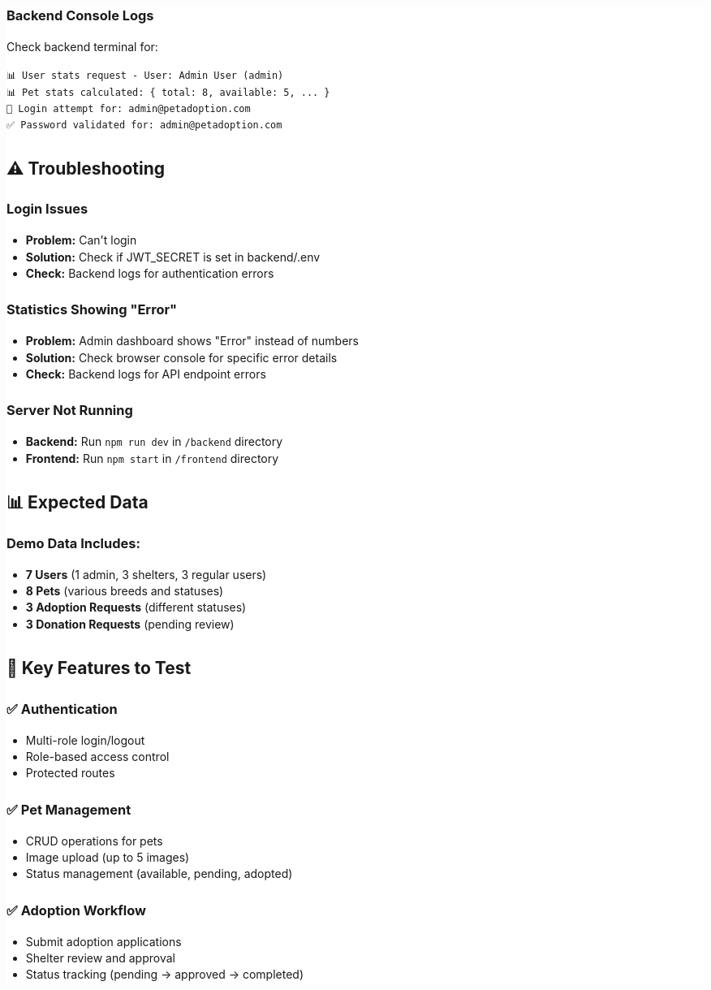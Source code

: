 ### Backend Console Logs
Check backend terminal for:
```
📊 User stats request - User: Admin User (admin)
📊 Pet stats calculated: { total: 8, available: 5, ... }
🔐 Login attempt for: admin@petadoption.com
✅ Password validated for: admin@petadoption.com
```

## ⚠️ Troubleshooting

### Login Issues
- **Problem:** Can't login
- **Solution:** Check if JWT_SECRET is set in backend/.env
- **Check:** Backend logs for authentication errors

### Statistics Showing "Error"
- **Problem:** Admin dashboard shows "Error" instead of numbers
- **Solution:** Check browser console for specific error details
- **Check:** Backend logs for API endpoint errors

### Server Not Running
- **Backend:** Run `npm run dev` in `/backend` directory
- **Frontend:** Run `npm start` in `/frontend` directory

## 📊 Expected Data

### Demo Data Includes:
- **7 Users** (1 admin, 3 shelters, 3 regular users)
- **8 Pets** (various breeds and statuses)
- **3 Adoption Requests** (different statuses)
- **3 Donation Requests** (pending review)

## 🎯 Key Features to Test

### ✅ Authentication
- Multi-role login/logout
- Role-based access control
- Protected routes

### ✅ Pet Management
- CRUD operations for pets
- Image upload (up to 5 images)
- Status management (available, pending, adopted)

### ✅ Adoption Workflow
- Submit adoption applications
- Shelter review and approval
- Status tracking (pending → approved → completed)
